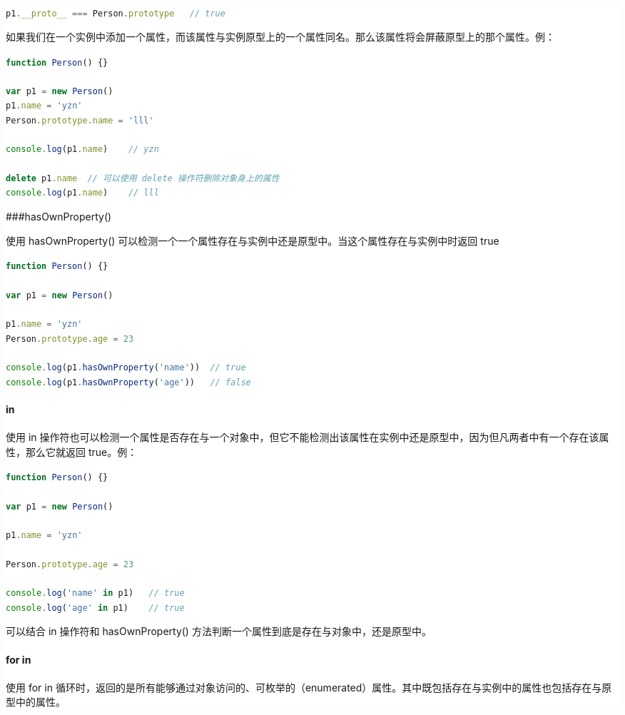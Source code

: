```js
p1.__proto__ === Person.prototype	// true
```

如果我们在一个实例中添加一个属性，而该属性与实例原型上的一个属性同名。那么该属性将会屏蔽原型上的那个属性。例：

```js
function Person() {}

var p1 = new Person()
p1.name = 'yzn'
Person.prototype.name = 'lll'

console.log(p1.name)	// yzn

delete p1.name	// 可以使用 delete 操作符删除对象身上的属性
console.log(p1.name)	// lll
```

###hasOwnProperty()

使用 hasOwnProperty() 可以检测一个一个属性存在与实例中还是原型中。当这个属性存在与实例中时返回 true

```js
function Person() {}

var p1 = new Person()

p1.name = 'yzn'
Person.prototype.age = 23

console.log(p1.hasOwnProperty('name'))	// true
console.log(p1.hasOwnProperty('age'))	// false
```

#### in 

使用 in 操作符也可以检测一个属性是否存在与一个对象中，但它不能检测出该属性在实例中还是原型中，因为但凡两者中有一个存在该属性，那么它就返回 true。例：

```js
function Person() {}

var p1 = new Person()

p1.name = 'yzn'

Person.prototype.age = 23

console.log('name' in p1)	// true
console.log('age' in p1)	// true
```

可以结合 in 操作符和 hasOwnProperty() 方法判断一个属性到底是存在与对象中，还是原型中。

#### for in

使用 for in 循环时，返回的是所有能够通过对象访问的、可枚举的（enumerated）属性。其中既包括存在与实例中的属性也包括存在与原型中的属性。
